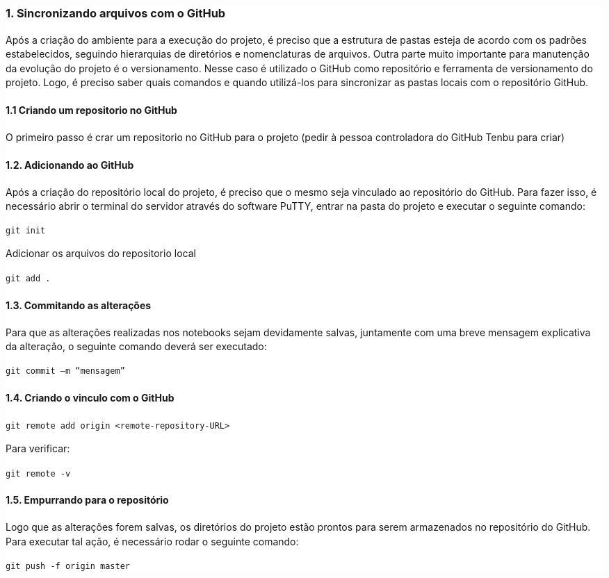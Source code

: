 ### 1. Sincronizando arquivos com o GitHub 

Após a criação do ambiente para a execução do projeto, é preciso que a estrutura de pastas esteja de acordo com os padrões estabelecidos, seguindo hierarquias de diretórios e nomenclaturas de arquivos. 
Outra parte muito importante para manutenção da evolução do projeto é o versionamento. Nesse caso é utilizado o GitHub como repositório e ferramenta de versionamento do projeto. Logo, é preciso saber quais comandos e quando utilizá-los para sincronizar as pastas locais com o repositório GitHub. 

#### 1.1 Criando um repositorio no GitHub
O primeiro passo é crar um repositorio no GitHub para o projeto (pedir à pessoa controladora do GitHub Tenbu para criar)

#### 1.2. Adicionando ao GitHub 

Após a criação do repositório local do projeto, é preciso que o mesmo seja vinculado ao repositório do GitHub. Para fazer isso, é necessário abrir o terminal do servidor através do software PuTTY, entrar na pasta do projeto e executar o seguinte comando: 

~~~~
git init
~~~~

Adicionar os arquivos do repositorio local

~~~~
git add .
~~~~


#### 1.3. Commitando as alterações 

Para que as alterações realizadas nos notebooks sejam devidamente salvas, juntamente com uma breve mensagem explicativa da alteração, o seguinte comando deverá ser executado: 

~~~~
git commit –m “mensagem” 
~~~~

#### 1.4. Criando o vinculo com o GitHub

~~~~
git remote add origin <remote-repository-URL>
~~~~

Para verificar:
~~~~
git remote -v
~~~~


#### 1.5. Empurrando para o repositório 

Logo que as alterações forem salvas, os diretórios do projeto estão prontos para serem armazenados no repositório do GitHub. Para executar tal ação, é necessário rodar o seguinte comando: 

~~~~
git push -f origin master 
~~~~
